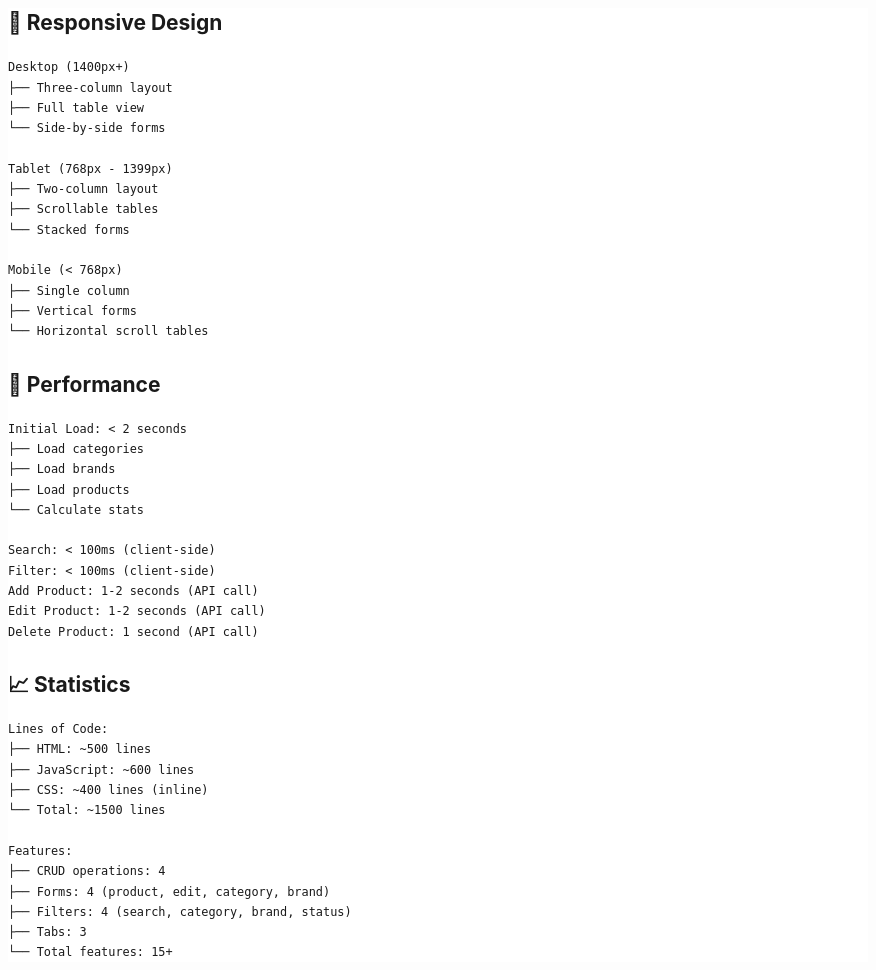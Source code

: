 ## 📱 Responsive Design

```
Desktop (1400px+)
├── Three-column layout
├── Full table view
└── Side-by-side forms

Tablet (768px - 1399px)
├── Two-column layout
├── Scrollable tables
└── Stacked forms

Mobile (< 768px)
├── Single column
├── Vertical forms
└── Horizontal scroll tables
```

## 🚀 Performance

```
Initial Load: < 2 seconds
├── Load categories
├── Load brands
├── Load products
└── Calculate stats

Search: < 100ms (client-side)
Filter: < 100ms (client-side)
Add Product: 1-2 seconds (API call)
Edit Product: 1-2 seconds (API call)
Delete Product: 1 second (API call)
```

## 📈 Statistics

```
Lines of Code:
├── HTML: ~500 lines
├── JavaScript: ~600 lines
├── CSS: ~400 lines (inline)
└── Total: ~1500 lines

Features:
├── CRUD operations: 4
├── Forms: 4 (product, edit, category, brand)
├── Filters: 4 (search, category, brand, status)
├── Tabs: 3
└── Total features: 15+
```
